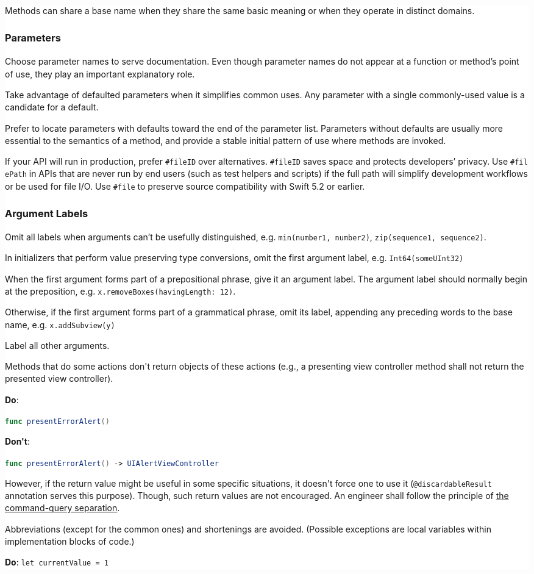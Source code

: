 Methods can share a base name when they share the same basic meaning or when they operate in distinct domains.

### Parameters
Choose parameter names to serve documentation. Even though parameter names do not appear at a function or method’s point of use, they play an important explanatory role.

Take advantage of defaulted parameters when it simplifies common uses. Any parameter with a single commonly-used value is a candidate for a default.

Prefer to locate parameters with defaults toward the end of the parameter list. Parameters without defaults are usually more essential to the semantics of a method, and provide a stable initial pattern of use where methods are invoked.

If your API will run in production, prefer `#fileID` over alternatives. `#fileID` saves space and protects developers’ privacy. Use `#filePath` in APIs that are never run by end users (such as test helpers and scripts) if the full path will simplify development workflows or be used for file I/O. Use `#file` to preserve source compatibility with Swift 5.2 or earlier.

### Argument Labels
Omit all labels when arguments can’t be usefully distinguished, e.g. `min(number1, number2)`, `zip(sequence1, sequence2)`.

In initializers that perform value preserving type conversions, omit the first argument label, e.g. `Int64(someUInt32)`

When the first argument forms part of a prepositional phrase, give it an argument label. The argument label should normally begin at the preposition, e.g. `x.removeBoxes(havingLength: 12)`.

Otherwise, if the first argument forms part of a grammatical phrase, omit its label, appending any preceding words to the base name, e.g. `x.addSubview(y)`

Label all other arguments.

Methods that do some actions don't return objects of these actions (e.g., a presenting view controller method shall not return the presented view controller).

**Do**:

```swift
func presentErrorAlert()
```

**Don't**:

```swift
func presentErrorAlert() -> UIAlertViewController
```

However, if the return value might be useful in some specific situations, it doesn't force one to use it (`@discardableResult` annotation serves this purpose). Though, such return values are not encouraged. An engineer shall follow the principle of [the command-query separation](https://en.wikipedia.org/wiki/Command–query_separation).

Abbreviations (except for the common ones) and shortenings are avoided. (Possible exceptions are local variables within implementation blocks of code.)

**Do**: `let currentValue = 1`
